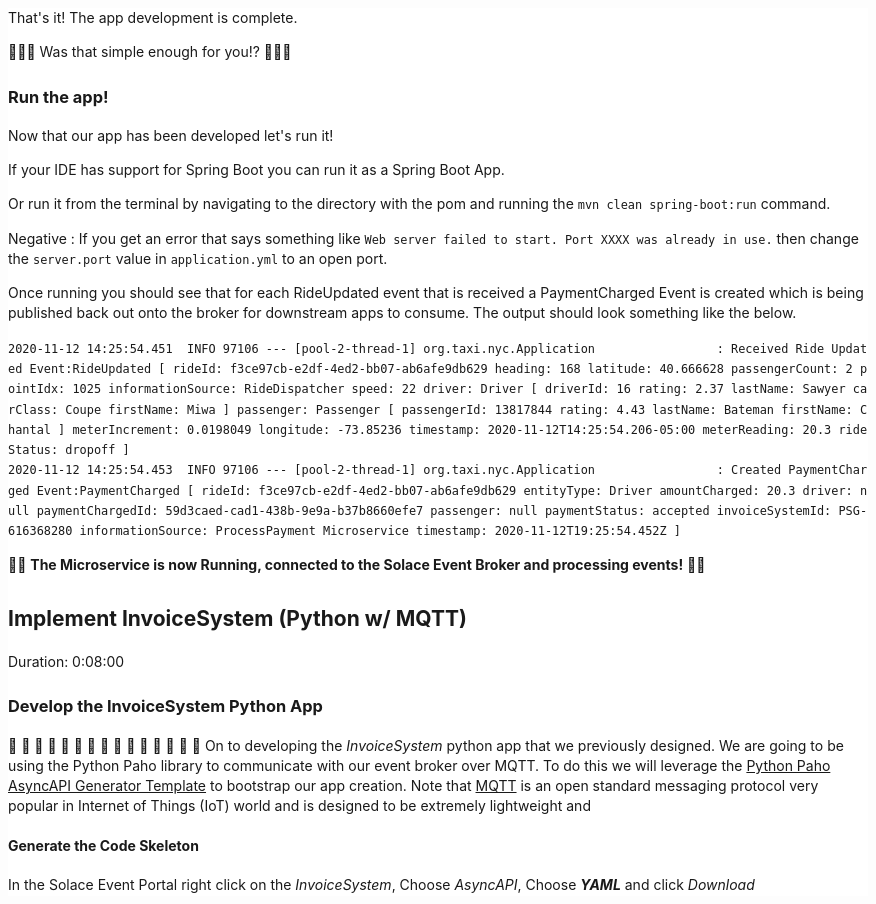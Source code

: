 That's it! The app development is complete.

🚀🚀🚀 Was that simple enough for you!? 🚀🚀🚀

### Run the app!

Now that our app has been developed let's run it!

If your IDE has support for Spring Boot you can run it as a Spring Boot App.

Or run it from the terminal by navigating to the directory with the pom and running the `mvn clean spring-boot:run` command.

Negative
: If you get an error that says something like `Web server failed to start. Port XXXX was already in use.` then change the `server.port` value in `application.yml` to an open port.

Once running you should see that for each RideUpdated event that is received a PaymentCharged Event is created which is being published back out onto the broker for downstream apps to consume. The output should look something like the below.

```
2020-11-12 14:25:54.451  INFO 97106 --- [pool-2-thread-1] org.taxi.nyc.Application                 : Received Ride Updated Event:RideUpdated [ rideId: f3ce97cb-e2df-4ed2-bb07-ab6afe9db629 heading: 168 latitude: 40.666628 passengerCount: 2 pointIdx: 1025 informationSource: RideDispatcher speed: 22 driver: Driver [ driverId: 16 rating: 2.37 lastName: Sawyer carClass: Coupe firstName: Miwa ] passenger: Passenger [ passengerId: 13817844 rating: 4.43 lastName: Bateman firstName: Chantal ] meterIncrement: 0.0198049 longitude: -73.85236 timestamp: 2020-11-12T14:25:54.206-05:00 meterReading: 20.3 rideStatus: dropoff ]
2020-11-12 14:25:54.453  INFO 97106 --- [pool-2-thread-1] org.taxi.nyc.Application                 : Created PaymentCharged Event:PaymentCharged [ rideId: f3ce97cb-e2df-4ed2-bb07-ab6afe9db629 entityType: Driver amountCharged: 20.3 driver: null paymentChargedId: 59d3caed-cad1-438b-9e9a-b37b8660efe7 passenger: null paymentStatus: accepted invoiceSystemId: PSG-616368280 informationSource: ProcessPayment Microservice timestamp: 2020-11-12T19:25:54.452Z ]
```

🤯🤯 **The Microservice is now Running, connected to the Solace Event Broker and processing events!** 🤯🤯

## Implement InvoiceSystem (Python w/ MQTT)

Duration: 0:08:00

### Develop the InvoiceSystem Python App

🚕 🚖 🚕 🚖 🚕 🚖 🚕 🚖 🚕 🚖 🚕 🚖 🚕 🚖 🚕
On to developing the _InvoiceSystem_ python app that we previously designed. We are going to be using the Python Paho library to communicate with our event broker over MQTT. To do this we will leverage the [Python Paho AsyncAPI Generator Template](https://github.com/asyncapi/python-paho-template) to bootstrap our app creation. Note that [MQTT](https://mqtt.org/) is an open standard messaging protocol very popular in Internet of Things (IoT) world and is designed to be extremely lightweight and

#### Generate the Code Skeleton

In the Solace Event Portal right click on the _InvoiceSystem_, Choose _AsyncAPI_, Choose _**YAML**_ and click _Download_
